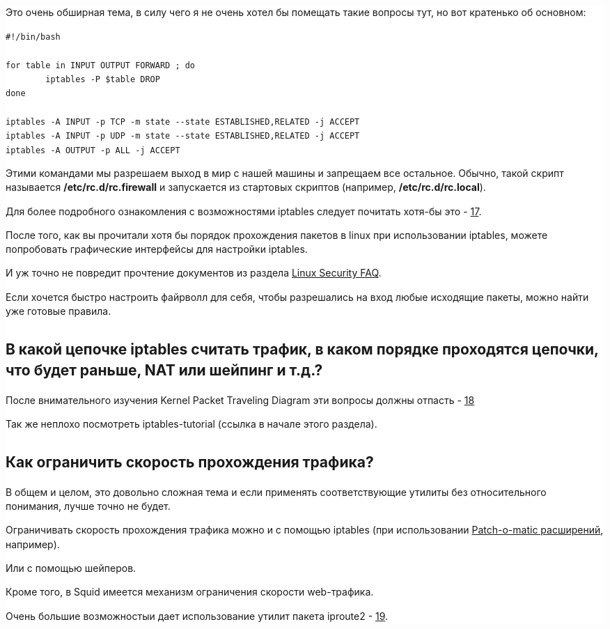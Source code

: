 Это очень обширная тема, в силу чего я не очень хотел бы помещать такие
вопросы тут, но вот кратенько об основном:

    #!/bin/bash
    
    for table in INPUT OUTPUT FORWARD ; do
            iptables -P $table DROP
    done
    
    iptables -A INPUT -p TCP -m state --state ESTABLISHED,RELATED -j ACCEPT
    iptables -A INPUT -p UDP -m state --state ESTABLISHED,RELATED -j ACCEPT
    iptables -A OUTPUT -p ALL -j ACCEPT

Этими командами мы разрешаем выход в мир с нашей машины и запрещаем все
остальное. Обычно, такой скрипт называется **/etc/rc.d/rc.firewall** и
запускается из стартовых скриптов (например, **/etc/rc.d/rc.local**).

Для более подробного ознакомления с возможностями iptables следует
почитать хотя-бы это -
[17](http://www.opennet.ru/docs/RUS/iptables/index.html).

После того, как вы прочитали хотя бы порядок прохождения пакетов в linux
при использовании iptables, можете попробовать графические интерфейсы
для настройки iptables.

И уж точно не повредит прочтение документов из раздела [Linux Security
FAQ](Linux_Security_FAQ "wikilink").

Если хочется быстро настроить файрволл для себя, чтобы разрешались на
вход любые исходящие пакеты, можно найти уже готовые правила.

## В какой цепочке iptables считать трафик, в каком порядке проходятся цепочки, что будет раньше, NAT или шейпинг и т.д.?

После внимательного изучения Kernel Packet Traveling Diagram эти вопросы
должны отпасть - [18](http://www.docum.org/docum.org/kptd/)

Так же неплохо посмотреть iptables-tutorial (ссылка в начале этого
раздела).

## Как ограничить скорость прохождения трафика?

В общем и целом, это довольно сложная тема и если применять
соответствующие утилиты без относительного понимания, лучше
точно не будет.

Ограничивать скорость прохождения трафика можно и с помощью iptables
(при использовании [Patch-o-matic
расширений](http://www.netfilter.org/patch-o-matic/),
например).

Или с помощью шейперов.

Кроме того, в Squid имеется механизм ограничения скорости web-трафика.

Очень большие возможностыи дает использование утилит пакета iproute2 -
[19](http://developer.osdl.org/dev/iproute2/).
